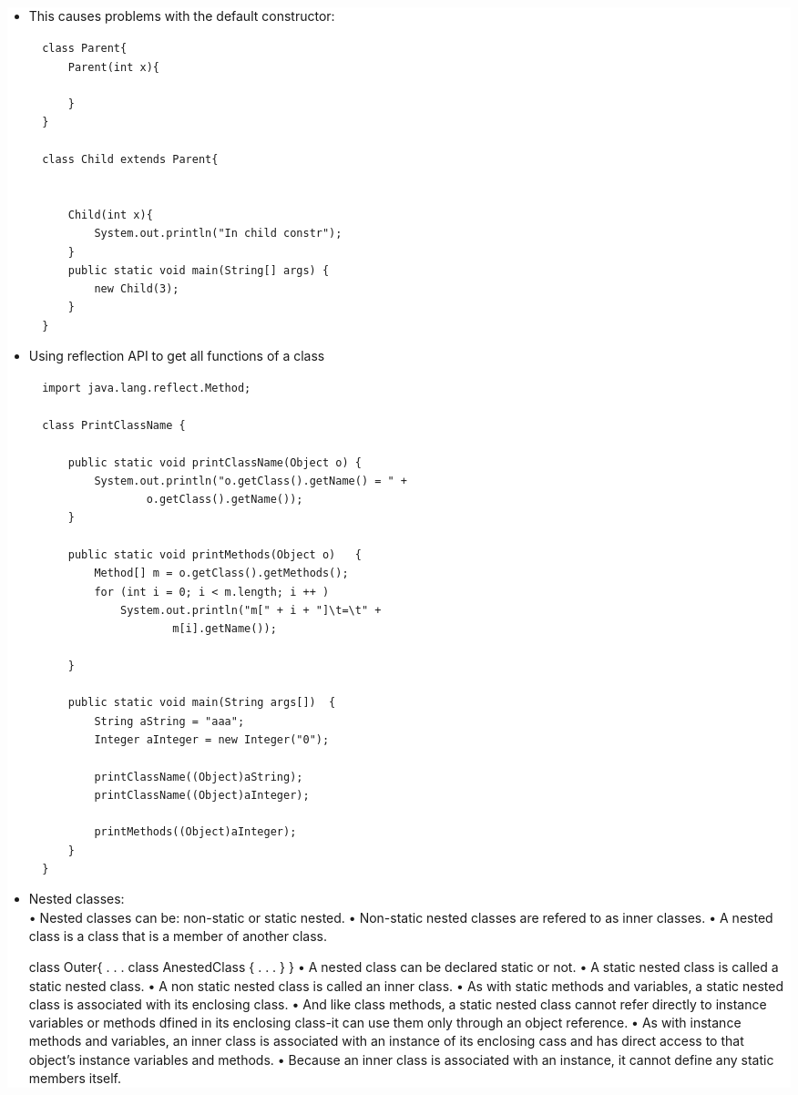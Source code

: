 - This causes problems with the default constructor:

		class Parent{
		    Parent(int x){

		    }
		}

		class Child extends Parent{
		    

		    Child(int x){
		        System.out.println("In child constr");
		    }
		    public static void main(String[] args) {
		        new Child(3);
		    }
		}

- Using reflection API to get all functions of a class

		import java.lang.reflect.Method;

		class PrintClassName {

		    public static void printClassName(Object o)	{
		        System.out.println("o.getClass().getName() = " +
		                o.getClass().getName());
		    }

		    public static void printMethods(Object o)	{
		        Method[] m = o.getClass().getMethods();
		        for (int i = 0; i < m.length; i ++ )
		            System.out.println("m[" + i + "]\t=\t" +
		                    m[i].getName());

		    }

		    public static void main(String args[])	{
		        String aString = "aaa";
		        Integer aInteger = new Integer("0");

		        printClassName((Object)aString);
		        printClassName((Object)aInteger);

		        printMethods((Object)aInteger);
		    }
		}

- Nested classes:	
	• Nested classes can be: non-static or static nested.
	• Non-static nested classes are refered to as inner classes.
	• A nested class is a class that is a member of another class.

	class Outer{
	   . . .
	  class AnestedClass {
	          . . .
	  }
	}
	• A nested class can be declared static or not.
	• A static nested class is called a static nested class.
	• A non static nested class is called an inner class.
	• As with static methods and variables, a static nested class is associated with its enclosing class.
	• And like class methods, a static nested class cannot refer directly to instance variables or methods dfined in its enclosing class-it can use them only through an object reference.
	• As with instance methods and variables, an inner class is associated with an instance of its enclosing cass and has direct access to that object’s instance variables and methods.
	• Because an inner class is associated with an instance, it cannot define any static members itself.
